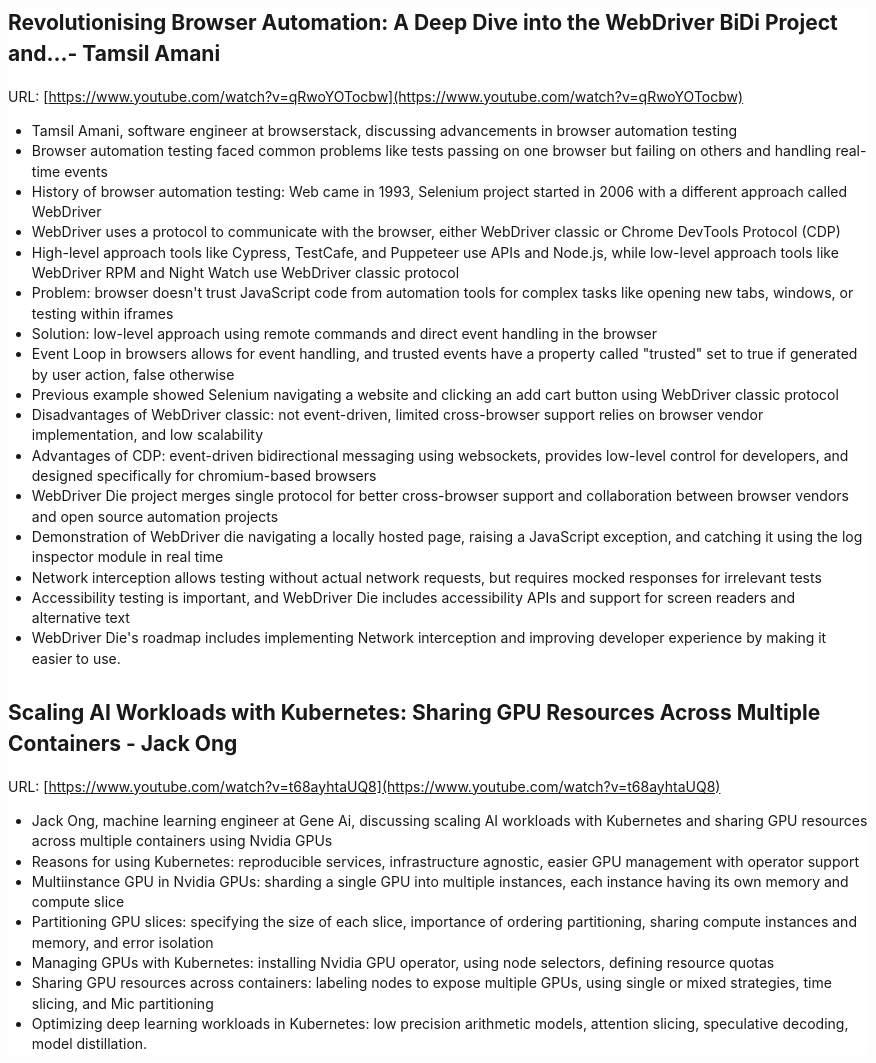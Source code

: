 
## Revolutionising Browser Automation: A Deep Dive into the WebDriver BiDi Project and...- Tamsil Amani

URL: [https://www.youtube.com/watch?v=qRwoYOTocbw](https://www.youtube.com/watch?v=qRwoYOTocbw)

 * Tamsil Amani, software engineer at browserstack, discussing advancements in browser automation testing
* Browser automation testing faced common problems like tests passing on one browser but failing on others and handling real-time events
* History of browser automation testing: Web came in 1993, Selenium project started in 2006 with a different approach called WebDriver
* WebDriver uses a protocol to communicate with the browser, either WebDriver classic or Chrome DevTools Protocol (CDP)
* High-level approach tools like Cypress, TestCafe, and Puppeteer use APIs and Node.js, while low-level approach tools like WebDriver RPM and Night Watch use WebDriver classic protocol
* Problem: browser doesn't trust JavaScript code from automation tools for complex tasks like opening new tabs, windows, or testing within iframes
* Solution: low-level approach using remote commands and direct event handling in the browser
* Event Loop in browsers allows for event handling, and trusted events have a property called "trusted" set to true if generated by user action, false otherwise
* Previous example showed Selenium navigating a website and clicking an add cart button using WebDriver classic protocol
* Disadvantages of WebDriver classic: not event-driven, limited cross-browser support relies on browser vendor implementation, and low scalability
* Advantages of CDP: event-driven bidirectional messaging using websockets, provides low-level control for developers, and designed specifically for chromium-based browsers
* WebDriver Die project merges single protocol for better cross-browser support and collaboration between browser vendors and open source automation projects
* Demonstration of WebDriver die navigating a locally hosted page, raising a JavaScript exception, and catching it using the log inspector module in real time
* Network interception allows testing without actual network requests, but requires mocked responses for irrelevant tests
* Accessibility testing is important, and WebDriver Die includes accessibility APIs and support for screen readers and alternative text
* WebDriver Die's roadmap includes implementing Network interception and improving developer experience by making it easier to use.


## Scaling AI Workloads with Kubernetes: Sharing GPU Resources Across Multiple Containers - Jack Ong

URL: [https://www.youtube.com/watch?v=t68ayhtaUQ8](https://www.youtube.com/watch?v=t68ayhtaUQ8)

 * Jack Ong, machine learning engineer at Gene Ai, discussing scaling AI workloads with Kubernetes and sharing GPU resources across multiple containers using Nvidia GPUs
* Reasons for using Kubernetes: reproducible services, infrastructure agnostic, easier GPU management with operator support
* Multiinstance GPU in Nvidia GPUs: sharding a single GPU into multiple instances, each instance having its own memory and compute slice
* Partitioning GPU slices: specifying the size of each slice, importance of ordering partitioning, sharing compute instances and memory, and error isolation
* Managing GPUs with Kubernetes: installing Nvidia GPU operator, using node selectors, defining resource quotas
* Sharing GPU resources across containers: labeling nodes to expose multiple GPUs, using single or mixed strategies, time slicing, and Mic partitioning
* Optimizing deep learning workloads in Kubernetes: low precision arithmetic models, attention slicing, speculative decoding, model distillation.
